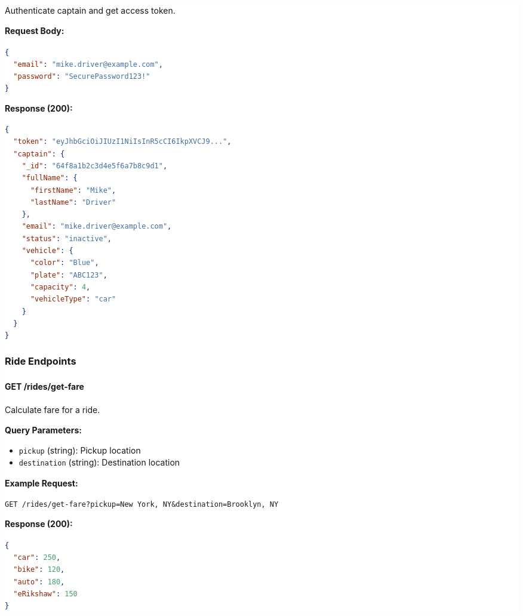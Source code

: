 Authenticate captain and get access token.

**Request Body:**

```json
{
  "email": "mike.driver@example.com",
  "password": "SecurePassword123!"
}
```

**Response (200):**

```json
{
  "token": "eyJhbGciOiJIUzI1NiIsInR5cCI6IkpXVCJ9...",
  "captain": {
    "_id": "64f8a1b2c3d4e5f6a7b8c9d1",
    "fullName": {
      "firstName": "Mike",
      "lastName": "Driver"
    },
    "email": "mike.driver@example.com",
    "status": "inactive",
    "vehicle": {
      "color": "Blue",
      "plate": "ABC123",
      "capacity": 4,
      "vehicleType": "car"
    }
  }
}
```

### Ride Endpoints

#### GET /rides/get-fare

Calculate fare for a ride.

**Query Parameters:**

- `pickup` (string): Pickup location
- `destination` (string): Destination location

**Example Request:**

```
GET /rides/get-fare?pickup=New York, NY&destination=Brooklyn, NY
```

**Response (200):**

```json
{
  "car": 250,
  "bike": 120,
  "auto": 180,
  "eRikshaw": 150
}
```
